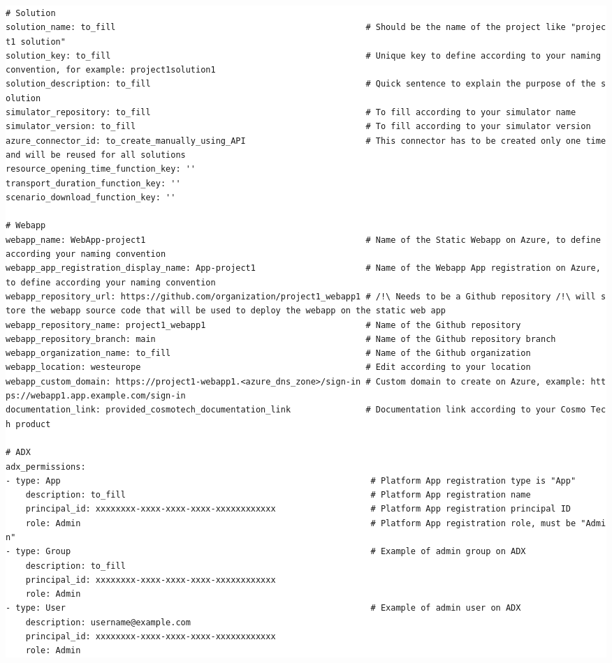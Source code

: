     # Solution
    solution_name: to_fill                                                  # Should be the name of the project like "project1 solution"
    solution_key: to_fill                                                   # Unique key to define according to your naming convention, for example: project1solution1
    solution_description: to_fill                                           # Quick sentence to explain the purpose of the solution
    simulator_repository: to_fill                                           # To fill according to your simulator name
    simulator_version: to_fill                                              # To fill according to your simulator version
    azure_connector_id: to_create_manually_using_API                        # This connector has to be created only one time and will be reused for all solutions
    resource_opening_time_function_key: ''
    transport_duration_function_key: ''
    scenario_download_function_key: ''

    # Webapp
    webapp_name: WebApp-project1                                            # Name of the Static Webapp on Azure, to define according your naming convention
    webapp_app_registration_display_name: App-project1                      # Name of the Webapp App registration on Azure, to define according your naming convention
    webapp_repository_url: https://github.com/organization/project1_webapp1 # /!\ Needs to be a Github repository /!\ will store the webapp source code that will be used to deploy the webapp on the static web app
    webapp_repository_name: project1_webapp1                                # Name of the Github repository
    webapp_repository_branch: main                                          # Name of the Github repository branch
    webapp_organization_name: to_fill                                       # Name of the Github organization
    webapp_location: westeurope                                             # Edit according to your location
    webapp_custom_domain: https://project1-webapp1.<azure_dns_zone>/sign-in # Custom domain to create on Azure, example: https://webapp1.app.example.com/sign-in
    documentation_link: provided_cosmotech_documentation_link               # Documentation link according to your Cosmo Tech product

    # ADX
    adx_permissions:
    - type: App                                                              # Platform App registration type is "App"
        description: to_fill                                                 # Platform App registration name
        principal_id: xxxxxxxx-xxxx-xxxx-xxxx-xxxxxxxxxxxx                   # Platform App registration principal ID
        role: Admin                                                          # Platform App registration role, must be "Admin"
    - type: Group                                                            # Example of admin group on ADX 
        description: to_fill                                                 
        principal_id: xxxxxxxx-xxxx-xxxx-xxxx-xxxxxxxxxxxx                   
        role: Admin                                                        
    - type: User                                                             # Example of admin user on ADX 
        description: username@example.com                                    
        principal_id: xxxxxxxx-xxxx-xxxx-xxxx-xxxxxxxxxxxx                   
        role: Admin                                                          
